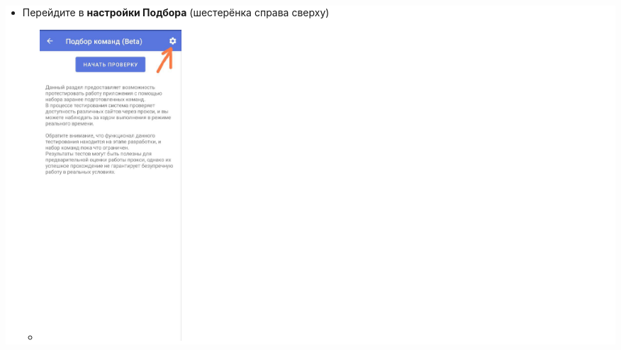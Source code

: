 - Перейдите в **настройки Подбора** (шестерёнка справа сверху)

  - <img src="images/image-3.png" width="200">
